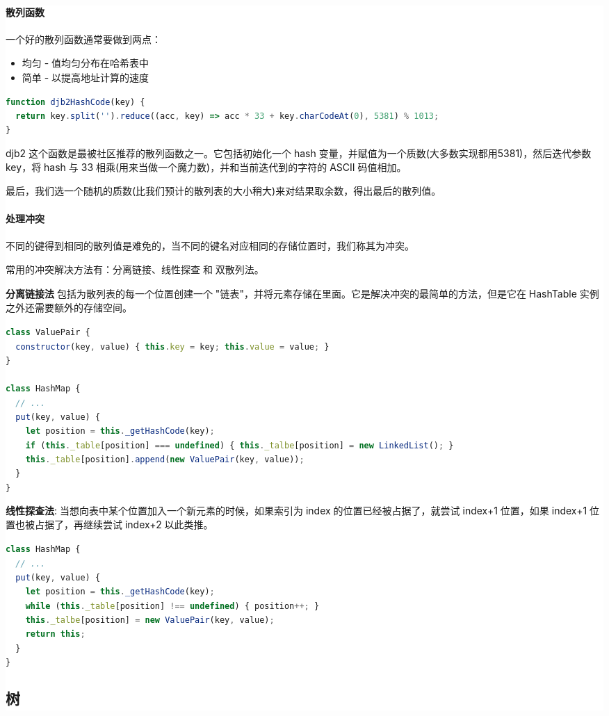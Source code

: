 #### 散列函数

一个好的散列函数通常要做到两点：
  * 均匀 - 值均匀分布在哈希表中
  * 简单 - 以提高地址计算的速度

```js
function djb2HashCode(key) {
  return key.split('').reduce((acc, key) => acc * 33 + key.charCodeAt(0), 5381) % 1013;
}
```

djb2 这个函数是最被社区推荐的散列函数之一。它包括初始化一个 hash 变量，并赋值为一个质数(大多数实现都用5381)，然后迭代参数 key，将 hash 与 33 相乘(用来当做一个魔力数)，并和当前迭代到的字符的 ASCII 码值相加。

最后，我们选一个随机的质数(比我们预计的散列表的大小稍大)来对结果取余数，得出最后的散列值。

#### 处理冲突

不同的键得到相同的散列值是难免的，当不同的键名对应相同的存储位置时，我们称其为冲突。

常用的冲突解决方法有：分离链接、线性探查 和 双散列法。

**分离链接法** 包括为散列表的每一个位置创建一个 "链表"，并将元素存储在里面。它是解决冲突的最简单的方法，但是它在 HashTable 实例之外还需要额外的存储空间。

```js
class ValuePair {
  constructor(key, value) { this.key = key; this.value = value; }
}

class HashMap {
  // ...
  put(key, value) {
    let position = this._getHashCode(key);
    if (this._table[position] === undefined) { this._talbe[position] = new LinkedList(); }
    this._table[position].append(new ValuePair(key, value));
  }
}
```

**线性探查法**: 当想向表中某个位置加入一个新元素的时候，如果索引为 index 的位置已经被占据了，就尝试 index+1 位置，如果 index+1 位置也被占据了，再继续尝试 index+2 以此类推。

```js
class HashMap {
  // ...
  put(key, value) {
    let position = this._getHashCode(key);
    while (this._table[position] !== undefined) { position++; }
    this._talbe[position] = new ValuePair(key, value);
    return this;
  }
}
```


## 树
